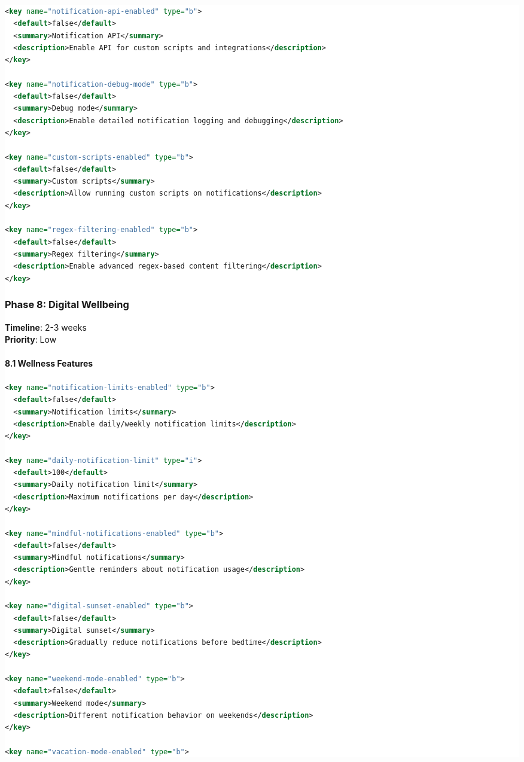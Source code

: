 ```xml
<key name="notification-api-enabled" type="b">
  <default>false</default>
  <summary>Notification API</summary>
  <description>Enable API for custom scripts and integrations</description>
</key>

<key name="notification-debug-mode" type="b">
  <default>false</default>
  <summary>Debug mode</summary>
  <description>Enable detailed notification logging and debugging</description>
</key>

<key name="custom-scripts-enabled" type="b">
  <default>false</default>
  <summary>Custom scripts</summary>
  <description>Allow running custom scripts on notifications</description>
</key>

<key name="regex-filtering-enabled" type="b">
  <default>false</default>
  <summary>Regex filtering</summary>
  <description>Enable advanced regex-based content filtering</description>
</key>
```

### Phase 8: Digital Wellbeing
**Timeline**: 2-3 weeks  
**Priority**: Low

#### 8.1 Wellness Features

```xml
<key name="notification-limits-enabled" type="b">
  <default>false</default>
  <summary>Notification limits</summary>
  <description>Enable daily/weekly notification limits</description>
</key>

<key name="daily-notification-limit" type="i">
  <default>100</default>
  <summary>Daily notification limit</summary>
  <description>Maximum notifications per day</description>
</key>

<key name="mindful-notifications-enabled" type="b">
  <default>false</default>
  <summary>Mindful notifications</summary>
  <description>Gentle reminders about notification usage</description>
</key>

<key name="digital-sunset-enabled" type="b">
  <default>false</default>
  <summary>Digital sunset</summary>
  <description>Gradually reduce notifications before bedtime</description>
</key>

<key name="weekend-mode-enabled" type="b">
  <default>false</default>
  <summary>Weekend mode</summary>
  <description>Different notification behavior on weekends</description>
</key>

<key name="vacation-mode-enabled" type="b">
```